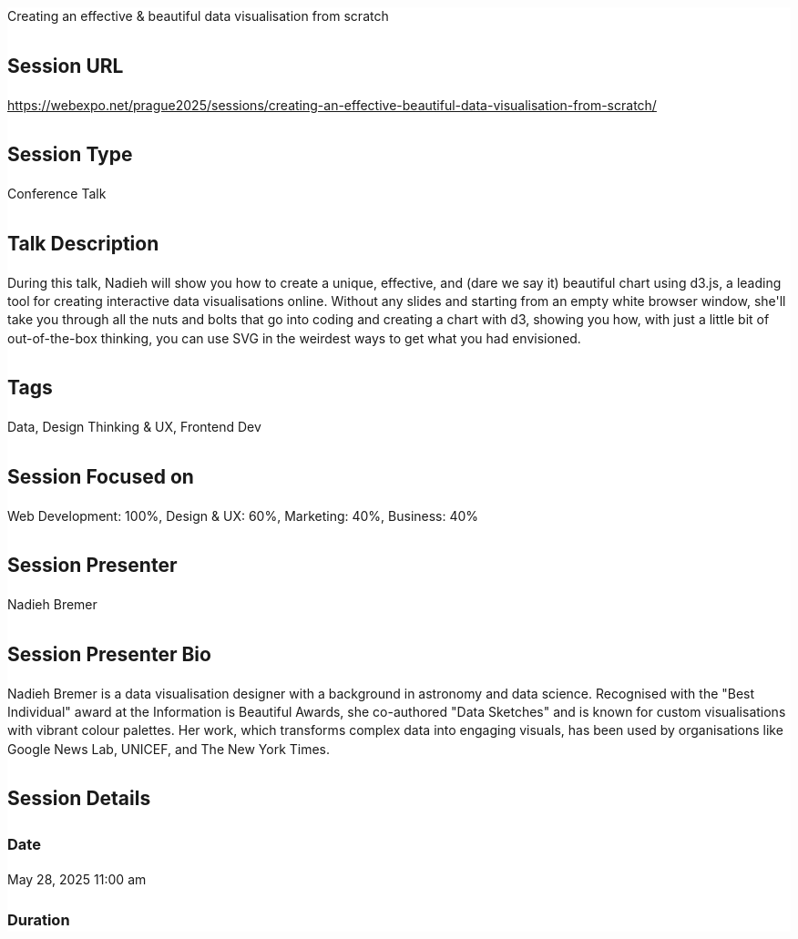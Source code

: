 Creating an effective &amp; beautiful data visualisation from scratch

## Session URL

https://webexpo.net/prague2025/sessions/creating-an-effective-beautiful-data-visualisation-from-scratch/

## Session Type

Conference Talk

## Talk Description

During this talk, Nadieh will show you how to create a unique, effective, and (dare we say it) beautiful chart using d3.js, a leading tool for creating interactive data visualisations online. Without any slides and starting from an empty white browser window, she'll take you through all the nuts and bolts that go into coding and creating a chart with d3, showing you how, with just a little bit of out-of-the-box thinking, you can use SVG in the weirdest ways to get what you had envisioned.





## Tags

Data, Design Thinking &amp; UX, Frontend Dev

## Session Focused on

Web Development: 100%, Design & UX: 60%, Marketing: 40%, Business: 40%

## Session Presenter

Nadieh Bremer

## Session Presenter Bio

Nadieh Bremer is a data visualisation designer with a background in astronomy and data science. Recognised with the "Best Individual" award at the Information is Beautiful Awards, she co-authored "Data Sketches" and is known for custom visualisations with vibrant colour palettes. Her work, which transforms complex data into engaging visuals, has been used by organisations like Google News Lab, UNICEF, and The New York Times.

## Session Details

### Date

May 28, 2025 11:00 am

### Duration
